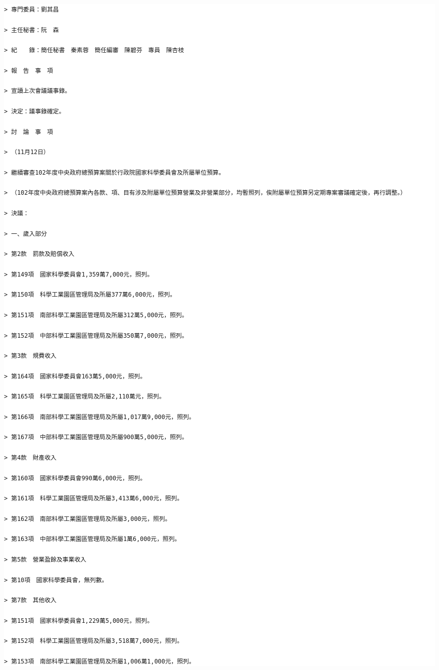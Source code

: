     > 專門委員：劉其昌

    > 主任秘書：阮　森

    > 紀　　錄：簡任秘書　秦素蓉　簡任編審　陳碧芬　專員　陳杏枝

    > 報　告　事　項

    > 宣讀上次會議議事錄。

    > 決定：議事錄確定。

    > 討　論　事　項

    > （11月12日）

    > 繼續審查102年度中央政府總預算案關於行政院國家科學委員會及所屬單位預算。

    > （102年度中央政府總預算案內各款、項、目有涉及附屬單位預算營業及非營業部分，均暫照列，俟附屬單位預算另定期專案審議確定後，再行調整。）

    > 決議：

    > 一、歲入部分

    > 第2款　罰款及賠償收入

    > 第149項　國家科學委員會1,359萬7,000元，照列。

    > 第150項　科學工業園區管理局及所屬377萬6,000元，照列。

    > 第151項　南部科學工業園區管理局及所屬312萬5,000元，照列。

    > 第152項　中部科學工業園區管理局及所屬350萬7,000元，照列。

    > 第3款　規費收入

    > 第164項　國家科學委員會163萬5,000元，照列。

    > 第165項　科學工業園區管理局及所屬2,110萬元，照列。

    > 第166項　南部科學工業園區管理局及所屬1,017萬9,000元，照列。

    > 第167項　中部科學工業園區管理局及所屬900萬5,000元，照列。

    > 第4款　財產收入

    > 第160項　國家科學委員會990萬6,000元，照列。

    > 第161項　科學工業園區管理局及所屬3,413萬6,000元，照列。

    > 第162項　南部科學工業園區管理局及所屬3,000元，照列。

    > 第163項　中部科學工業園區管理局及所屬1萬6,000元，照列。

    > 第5款　營業盈餘及事業收入

    > 第10項　國家科學委員會，無列數。

    > 第7款　其他收入

    > 第151項　國家科學委員會1,229萬5,000元，照列。

    > 第152項　科學工業園區管理局及所屬3,518萬7,000元，照列。

    > 第153項　南部科學工業園區管理局及所屬1,006萬1,000元，照列。
